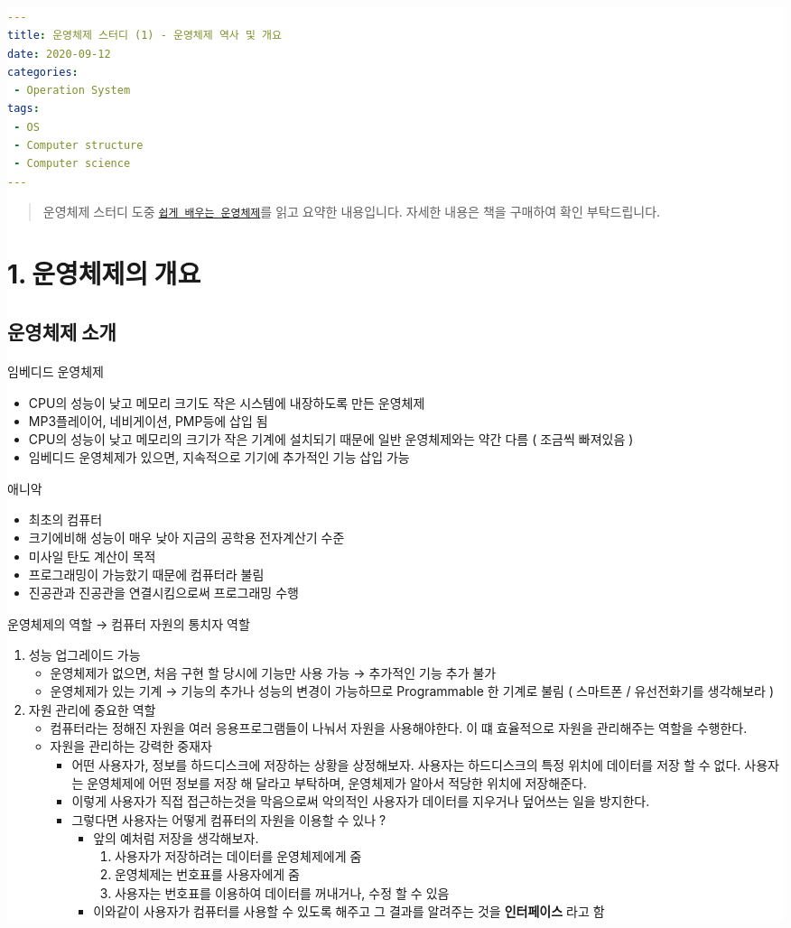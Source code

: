 ```yaml
---
title: 운영체제 스터디 (1) - 운영체제 역사 및 개요
date: 2020-09-12
categories:
 - Operation System
tags:
 - OS
 - Computer structure
 - Computer science
---
```


> 운영체제 스터디 도중 [`쉽게 배우는 운영체제`](http://www.yes24.com/Product/Goods/62054527)를 읽고 요약한 내용입니다. 자세한 내용은 책을 구매하여 확인 부탁드립니다. 



# 1. 운영체제의 개요

## 운영체제 소개

임베디드 운영체제

- CPU의 성능이 낮고 메모리 크기도 작은 시스템에 내장하도록 만든 운영체제
- MP3플레이어, 네비게이션, PMP등에 삽입 됨
- CPU의 성능이 낮고 메모리의 크기가 작은 기계에 설치되기 때문에 일반 운영체제와는 약간 다름 ( 조금씩 빠져있음 )
- 임베디드 운영체제가 있으면, 지속적으로 기기에 추가적인 기능 삽입 가능

애니악

- 최초의 컴퓨터
- 크기에비해 성능이 매우 낮아 지금의 공학용 전자계산기 수준
- 미사일 탄도 계산이 목적
- 프로그래밍이 가능핬기 때문에 컴퓨터라 불림
- 진공관과 진공관을 연결시킴으로써 프로그래밍 수행

운영체제의 역할 → 컴퓨터 자원의 통치자 역할 

1. 성능 업그레이드 가능 
    - 운영체제가 없으면, 처음 구현 할 당시에 기능만 사용 가능 → 추가적인 기능 추가 불가
    - 운영체제가 있는 기계 → 기능의 추가나 성능의 변경이 가능하므로 Programmable 한 기계로 불림 ( 스마트폰 / 유선전화기를 생각해보라 )
2. 자원 관리에 중요한 역할 
    - 컴퓨터라는 정해진 자원을 여러 응용프로그램들이 나눠서 자원을 사용해야한다. 이 떄 효율적으로 자원을 관리해주는 역할을 수행한다.
    - 자원을 관리하는 강력한 중재자
        - 어떤 사용자가, 정보를 하드디스크에 저장하는 상황을 상정해보자. 사용자는 하드디스크의 특정 위치에 데이터를 저장 할 수 없다. 사용자는 운영체제에 어떤 정보를 저장 해 달라고 부탁하며, 운영체제가 알아서 적당한 위치에 저장해준다.
        - 이렇게 사용자가 직접 접근하는것을 막음으로써 악의적인 사용자가 데이터를 지우거나 덮어쓰는 일을 방지한다.
        - 그렇다면 사용자는 어떻게 컴퓨터의 자원을 이용할 수 있나 ?
            - 앞의 예처럼 저장을 생각해보자.
                1. 사용자가 저장하려는 데이터를 운영체제에게 줌 
                2. 운영체제는 번호표를 사용자에게 줌 
                3. 사용자는 번호표를 이용하여 데이터를 꺼내거나, 수정 할 수 있음 
            - 이와같이 사용자가 컴퓨터를 사용할 수 있도록 해주고 그 결과를 알려주는 것을 **인터페이스** 라고 함
